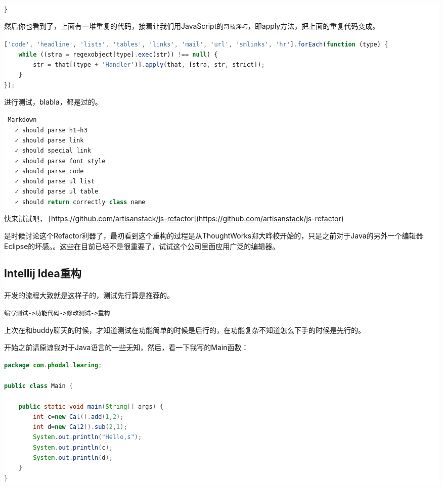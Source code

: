 ```javascript
}
```
	  
然后你也看到了，上面有一堆重复的代码，接着让我们用JavaScript的``奇技淫巧``，即apply方法，把上面的重复代码变成。

```javascript
['code', 'headline', 'lists', 'tables', 'links', 'mail', 'url', 'smlinks', 'hr'].forEach(function (type) {
    while ((stra = regexobject[type].exec(str)) !== null) {
        str = that[(type + 'Handler')].apply(that, [stra, str, strict]);
    }
});
```
		
进行测试，blabla，都是过的。

```javascript
 Markdown
   ✓ should parse h1~h3
   ✓ should parse link
   ✓ should special link
   ✓ should parse font style
   ✓ should parse code
   ✓ should parse ul list
   ✓ should parse ul table
   ✓ should return correctly class name
```
	   
快来试试吧， [https://github.com/artisanstack/js-refactor](https://github.com/artisanstack/js-refactor)

是时候讨论这个Refactor利器了，最初看到这个重构的过程是从ThoughtWorks郑大晔校开始的，只是之前对于Java的另外一个编辑器Eclipse的坏感。。这些在目前已经不是很重要了，试试这个公司里面应用广泛的编辑器。

## Intellij Idea重构

开发的流程大致就是这样子的，测试先行算是推荐的。

    编写测试->功能代码->修改测试->重构
    
上次在和buddy聊天的时候，才知道测试在功能简单的时候是后行的，在功能复杂不知道怎么下手的时候是先行的。


开始之前请原谅我对于Java语言的一些无知，然后，看一下我写的Main函数：

```java
package com.phodal.learing;

public class Main {

    public static void main(String[] args) {
        int c=new Cal().add(1,2);
        int d=new Cal2().sub(2,1);
        System.out.println("Hello,s");
        System.out.println(c);
        System.out.println(d);
    }
}
```
	

[^rms]: https://zh.wikipedia.org/wiki/%E7%90%86%E6%9F%A5%E5%BE%B7%C2%B7%E6%96%AF%E6%89%98%E6%9B%BC
[^gnu_gpl]: https://www.gnu.org/philosophy/open-source-misses-the-point.zh-cn.html
[^wtfpl]: https://zh.wikipedia.org/wiki/WTFPL